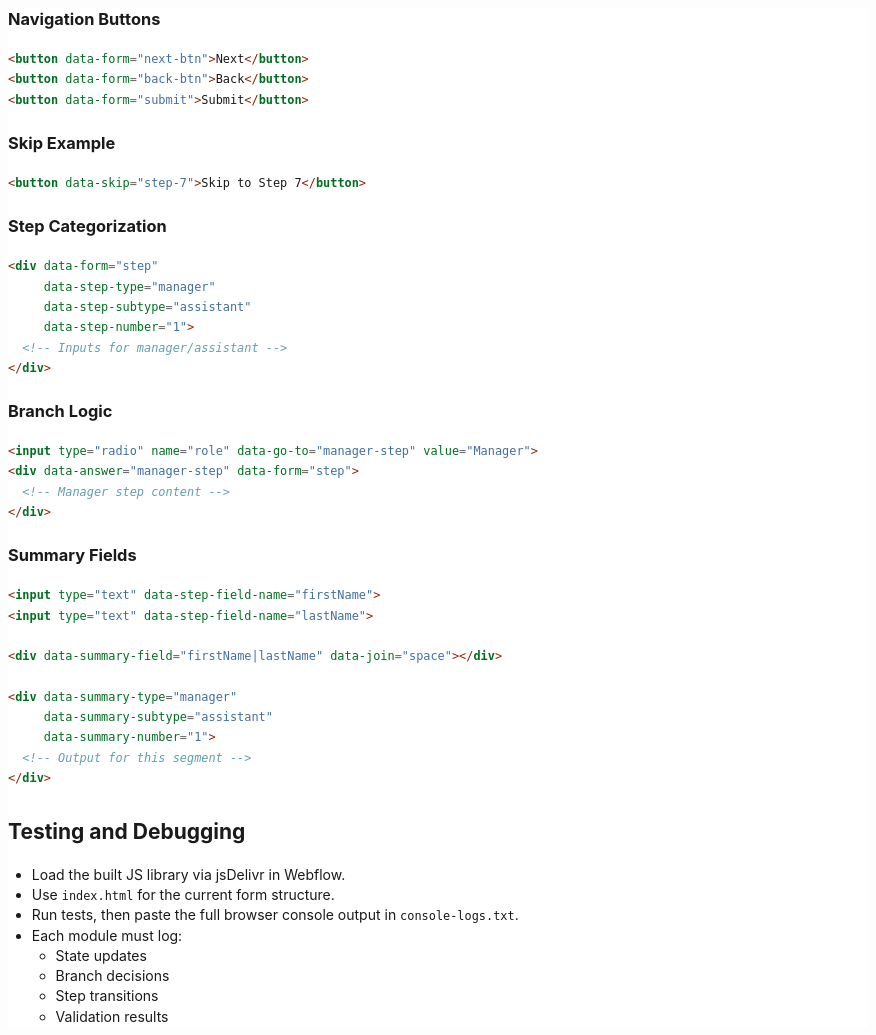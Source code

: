 ### Navigation Buttons

```html
<button data-form="next-btn">Next</button>
<button data-form="back-btn">Back</button>
<button data-form="submit">Submit</button>
```

### Skip Example

```html
<button data-skip="step-7">Skip to Step 7</button>
```

### Step Categorization

```html
<div data-form="step"
     data-step-type="manager"
     data-step-subtype="assistant"
     data-step-number="1">
  <!-- Inputs for manager/assistant -->
</div>
```

### Branch Logic

```html
<input type="radio" name="role" data-go-to="manager-step" value="Manager">
<div data-answer="manager-step" data-form="step">
  <!-- Manager step content -->
</div>
```

### Summary Fields

```html
<input type="text" data-step-field-name="firstName">
<input type="text" data-step-field-name="lastName">

<div data-summary-field="firstName|lastName" data-join="space"></div>

<div data-summary-type="manager"
     data-summary-subtype="assistant"
     data-summary-number="1">
  <!-- Output for this segment -->
</div>
```

## Testing and Debugging

- Load the built JS library via jsDelivr in Webflow.
- Use `index.html` for the current form structure.
- Run tests, then paste the full browser console output in `console-logs.txt`.
- Each module must log:
  - State updates
  - Branch decisions
  - Step transitions
  - Validation results
